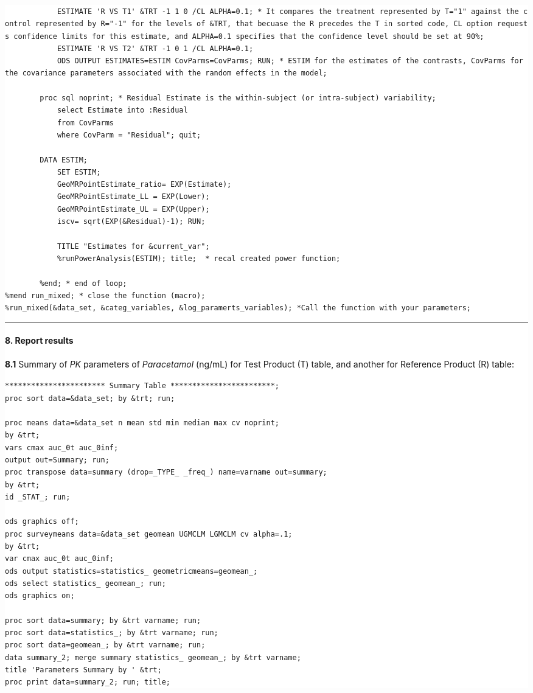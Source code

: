 ```sas
            ESTIMATE 'R VS T1' &TRT -1 1 0 /CL ALPHA=0.1; * It compares the treatment represented by T="1" against the control represented by R="-1" for the levels of &TRT, that becuase the R precedes the T in sorted code, CL option requests confidence limits for this estimate, and ALPHA=0.1 specifies that the confidence level should be set at 90%;
            ESTIMATE 'R VS T2' &TRT -1 0 1 /CL ALPHA=0.1;
            ODS OUTPUT ESTIMATES=ESTIM CovParms=CovParms; RUN; * ESTIM for the estimates of the contrasts, CovParms for the covariance parameters associated with the random effects in the model;

        proc sql noprint; * Residual Estimate is the within-subject (or intra-subject) variability;
            select Estimate into :Residual
            from CovParms
            where CovParm = "Residual"; quit; 

        DATA ESTIM; 
            SET ESTIM;
            GeoMRPointEstimate_ratio= EXP(Estimate);
            GeoMRPointEstimate_LL = EXP(Lower);
            GeoMRPointEstimate_UL = EXP(Upper); 
            iscv= sqrt(EXP(&Residual)-1); RUN;

            TITLE "Estimates for &current_var";  
            %runPowerAnalysis(ESTIM); title;  * recal created power function;

        %end; * end of loop;
%mend run_mixed; * close the function (macro);
%run_mixed(&data_set, &categ_variables, &log_paramerts_variables); *Call the function with your parameters;
```

____

#### 8. Report results

**8.1** Summary of *PK* parameters of *Paracetamol* (ng/mL) for Test Product (T) table, and another for Reference Product (R) table:

```sas
*********************** Summary Table ************************;
proc sort data=&data_set; by &trt; run;

proc means data=&data_set n mean std min median max cv noprint;
by &trt;
vars cmax auc_0t auc_0inf;
output out=Summary; run; 
proc transpose data=summary (drop=_TYPE_ _freq_) name=varname out=summary;
by &trt;
id _STAT_; run;

ods graphics off;
proc surveymeans data=&data_set geomean UGMCLM LGMCLM cv alpha=.1;
by &trt;
var cmax auc_0t auc_0inf;
ods output statistics=statistics_ geometricmeans=geomean_;
ods select statistics_ geomean_; run;
ods graphics on;

proc sort data=summary; by &trt varname; run;
proc sort data=statistics_; by &trt varname; run;
proc sort data=geomean_; by &trt varname; run;
data summary_2; merge summary statistics_ geomean_; by &trt varname;
title 'Parameters Summary by ' &trt;
proc print data=summary_2; run; title;
```
